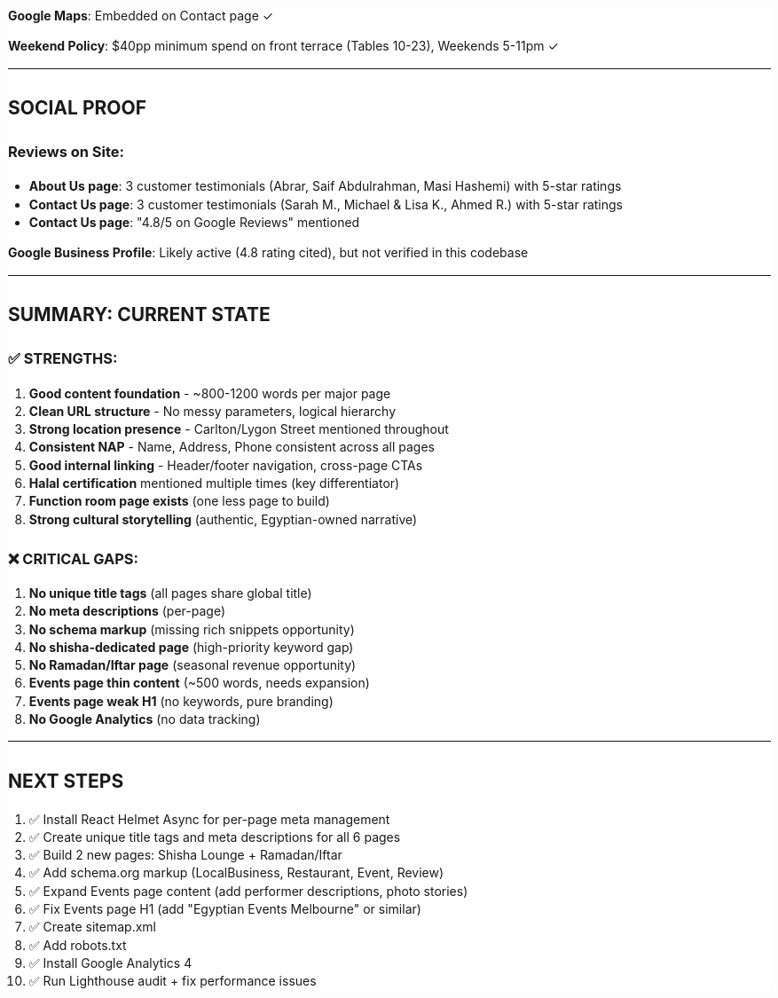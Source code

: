 **Google Maps**: Embedded on Contact page ✓

**Weekend Policy**: $40pp minimum spend on front terrace (Tables 10-23), Weekends 5-11pm ✓

---

## SOCIAL PROOF

### Reviews on Site:
- **About Us page**: 3 customer testimonials (Abrar, Saif Abdulrahman, Masi Hashemi) with 5-star ratings
- **Contact Us page**: 3 customer testimonials (Sarah M., Michael & Lisa K., Ahmed R.) with 5-star ratings
- **Contact Us page**: "4.8/5 on Google Reviews" mentioned

**Google Business Profile**: Likely active (4.8 rating cited), but not verified in this codebase

---

## SUMMARY: CURRENT STATE

### ✅ STRENGTHS:
1. **Good content foundation** - ~800-1200 words per major page
2. **Clean URL structure** - No messy parameters, logical hierarchy
3. **Strong location presence** - Carlton/Lygon Street mentioned throughout
4. **Consistent NAP** - Name, Address, Phone consistent across all pages
5. **Good internal linking** - Header/footer navigation, cross-page CTAs
6. **Halal certification** mentioned multiple times (key differentiator)
7. **Function room page exists** (one less page to build)
8. **Strong cultural storytelling** (authentic, Egyptian-owned narrative)

### ❌ CRITICAL GAPS:
1. **No unique title tags** (all pages share global title)
2. **No meta descriptions** (per-page)
3. **No schema markup** (missing rich snippets opportunity)
4. **No shisha-dedicated page** (high-priority keyword gap)
5. **No Ramadan/Iftar page** (seasonal revenue opportunity)
6. **Events page thin content** (~500 words, needs expansion)
7. **Events page weak H1** (no keywords, pure branding)
8. **No Google Analytics** (no data tracking)

---

## NEXT STEPS

1. ✅ Install React Helmet Async for per-page meta management
2. ✅ Create unique title tags and meta descriptions for all 6 pages
3. ✅ Build 2 new pages: Shisha Lounge + Ramadan/Iftar
4. ✅ Add schema.org markup (LocalBusiness, Restaurant, Event, Review)
5. ✅ Expand Events page content (add performer descriptions, photo stories)
6. ✅ Fix Events page H1 (add "Egyptian Events Melbourne" or similar)
7. ✅ Create sitemap.xml
8. ✅ Add robots.txt
9. ✅ Install Google Analytics 4
10. ✅ Run Lighthouse audit + fix performance issues
